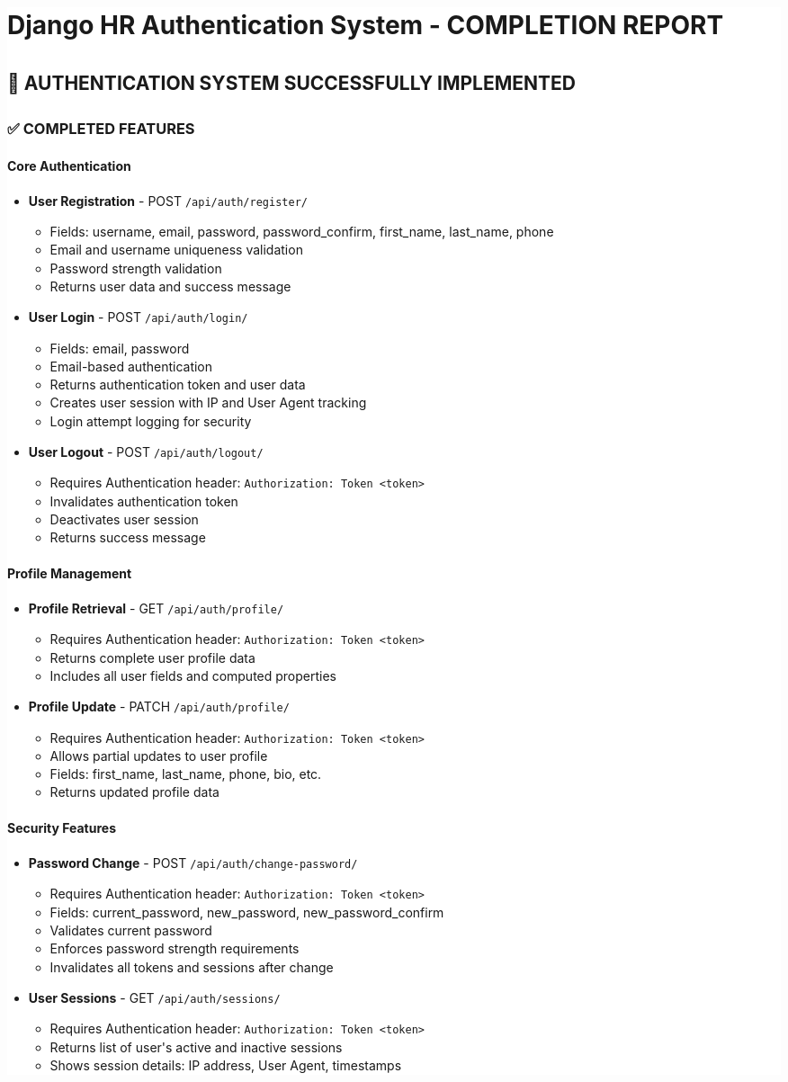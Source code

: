 # Django HR Authentication System - COMPLETION REPORT

## 🎉 AUTHENTICATION SYSTEM SUCCESSFULLY IMPLEMENTED

### ✅ COMPLETED FEATURES

#### Core Authentication

- **User Registration** - POST `/api/auth/register/`

  - Fields: username, email, password, password_confirm, first_name, last_name, phone
  - Email and username uniqueness validation
  - Password strength validation
  - Returns user data and success message

- **User Login** - POST `/api/auth/login/`

  - Fields: email, password
  - Email-based authentication
  - Returns authentication token and user data
  - Creates user session with IP and User Agent tracking
  - Login attempt logging for security

- **User Logout** - POST `/api/auth/logout/`
  - Requires Authentication header: `Authorization: Token <token>`
  - Invalidates authentication token
  - Deactivates user session
  - Returns success message

#### Profile Management

- **Profile Retrieval** - GET `/api/auth/profile/`

  - Requires Authentication header: `Authorization: Token <token>`
  - Returns complete user profile data
  - Includes all user fields and computed properties

- **Profile Update** - PATCH `/api/auth/profile/`
  - Requires Authentication header: `Authorization: Token <token>`
  - Allows partial updates to user profile
  - Fields: first_name, last_name, phone, bio, etc.
  - Returns updated profile data

#### Security Features

- **Password Change** - POST `/api/auth/change-password/`

  - Requires Authentication header: `Authorization: Token <token>`
  - Fields: current_password, new_password, new_password_confirm
  - Validates current password
  - Enforces password strength requirements
  - Invalidates all tokens and sessions after change

- **User Sessions** - GET `/api/auth/sessions/`
  - Requires Authentication header: `Authorization: Token <token>`
  - Returns list of user's active and inactive sessions
  - Shows session details: IP address, User Agent, timestamps
